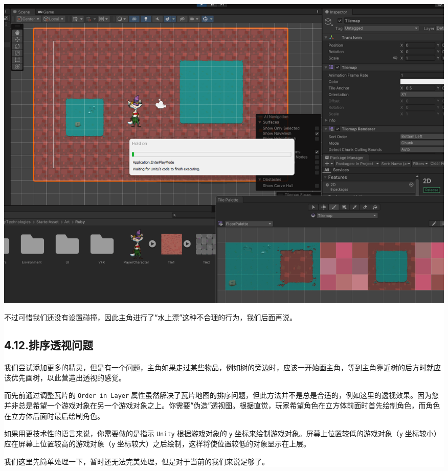 ![recording](./assets/recording-1725962908515-9.gif)

不过可惜我们还没有设置碰撞，因此主角进行了“水上漂”这种不合理的行为，我们后面再说。

## 4.12.排序透视问题

我们尝试添加更多的精灵，但是有一个问题，主角如果走过某些物品，例如树的旁边时，应该一开始画主角，等到主角靠近树的后方时就应该优先画树，以此营造出透视的感觉。

而先前通过调整瓦片的 `Order in Layer` 属性虽然解决了瓦片地图的排序问题，但此方法并不是总是合适的，例如这里的透视效果。因为您并非总是希望一个游戏对象在另一个游戏对象之上。你需要“伪造”透视图。根据直觉，玩家希望角色在立方体前面时首先绘制角色，而角色在立方体后面时最后绘制角色。

如果用更技术性的语言来说，你需要做的是指示 `Unity` 根据游戏对象的 `y` 坐标来绘制游戏对象。屏幕上位置较低的游戏对象（`y` 坐标较小）应在屏幕上位置较高的游戏对象（`y` 坐标较大）之后绘制，这样将使位置较低的对象显示在上层。

我们这里先简单处理一下，暂时还无法完美处理，但是对于当前的我们来说足够了。